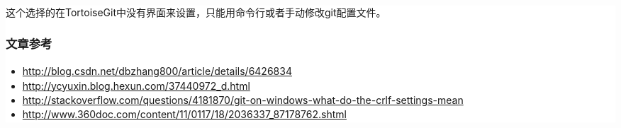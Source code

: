 这个选择的在TortoiseGit中没有界面来设置，只能用命令行或者手动修改git配置文件。

### 文章参考

* <http://blog.csdn.net/dbzhang800/article/details/6426834>
* <http://ycyuxin.blog.hexun.com/37440972_d.html>
* <http://stackoverflow.com/questions/4181870/git-on-windows-what-do-the-crlf-settings-mean>
* <http://www.360doc.com/content/11/0117/18/2036337_87178762.shtml>


